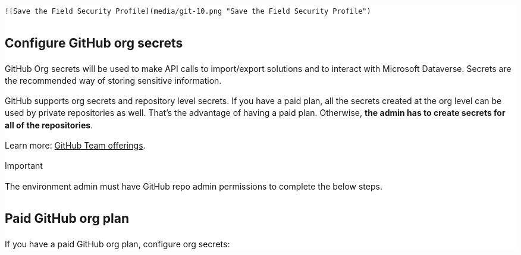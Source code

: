     ![Save the Field Security Profile](media/git-10.png "Save the Field Security Profile")

## Configure GitHub org secrets

GitHub Org secrets will be used to make API calls to import/export solutions and to interact with Microsoft Dataverse. Secrets are the recommended way of storing sensitive information.

GitHub supports org secrets and repository level secrets. If you have a paid plan, all the secrets created at the org level can be used by private repositories as well. That’s the advantage of having a paid plan. Otherwise, **the admin has to create secrets for all of the repositories**.

Learn more: [GitHub Team offerings](https://docs.github.com/free-pro-team@latest/github/getting-started-with-github/githubs-products#github-team).

>[!IMPORTANT]
> The environment admin must have GitHub repo admin permissions to complete the below steps.

## Paid GitHub org plan

If you have a paid GitHub org plan, configure org secrets:
